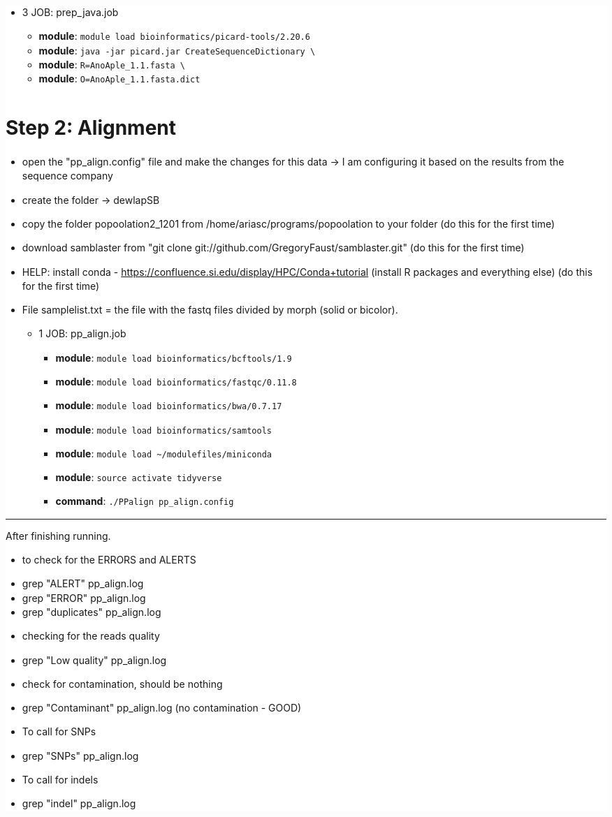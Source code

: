 
* 3 JOB: prep_java.job
	
	+ **module**: ```module load bioinformatics/picard-tools/2.20.6```
	+ **module**: ```java -jar picard.jar CreateSequenceDictionary \```
	+ **module**: ```R=AnoAple_1.1.fasta \```
	+ **module**: ```O=AnoAple_1.1.fasta.dict```  



# Step 2: Alignment 
												
	
* open the "pp_align.config" file and make the changes for this data 
	-> I am configuring it based on the results from the sequence company
	
* create the folder -> dewlapSB
* copy the folder popoolation2_1201 from /home/ariasc/programs/popoolation to your folder (do this for the first time)
* download samblaster from "git clone git://github.com/GregoryFaust/samblaster.git" (do this for the first time)
* HELP: install conda -  https://confluence.si.edu/display/HPC/Conda+tutorial (install R packages and everything else) (do this for the first time)

	 
* File samplelist.txt = the file with the fastq files divided by morph (solid or bicolor).  

	* 1 JOB: pp_align.job

  		+ **module**: ```module load bioinformatics/bcftools/1.9```
  		+ **module**: ```module load bioinformatics/fastqc/0.11.8```
  		+ **module**: ```module load bioinformatics/bwa/0.7.17```
  		+ **module**: ```module load bioinformatics/samtools```
  		+ **module**: ```module load ~/modulefiles/miniconda```
  		+ **module**: ```source activate tidyverse``` 

		+ **command**: ```./PPalign pp_align.config```  

--------------

After finishing running.  

* to check for the ERRORS and ALERTS

- grep "ALERT" pp_align.log
- grep "ERROR" pp_align.log
- grep "duplicates" pp_align.log


* checking for the reads quality
- grep "Low quality" pp_align.log

* check for contamination, should be nothing
- grep "Contaminant" pp_align.log (no contamination - GOOD)

* To call for SNPs
- grep "SNPs" pp_align.log

* To call for indels
- grep "indel" pp_align.log
